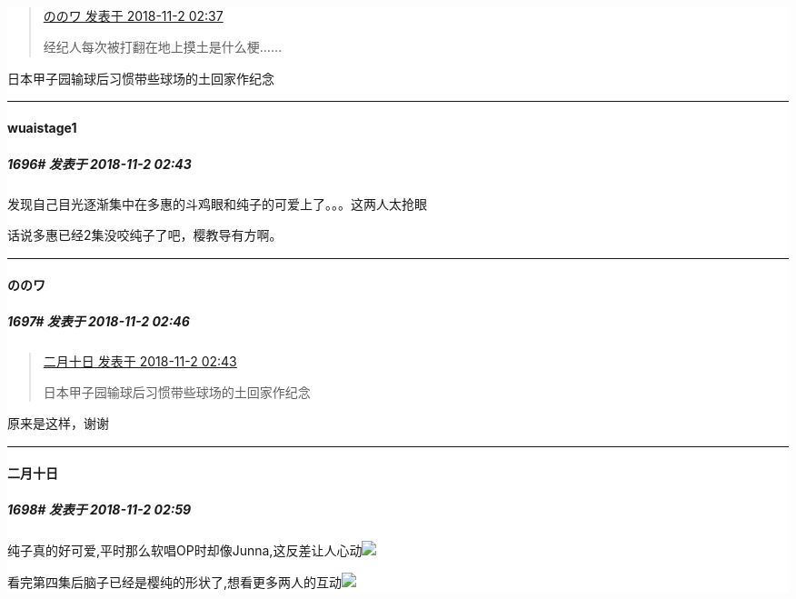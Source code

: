 

<blockquote><a href="httphttps://bbs.saraba1st.com/2b/forum.php?mod=redirect&amp;goto=findpost&amp;pid=41458897&amp;ptid=1772503" target="_blank">ののワ 发表于 2018-11-2 02:37</a>

经纪人每次被打翻在地上摸土是什么梗……</blockquote>
日本甲子园输球后习惯带些球场的土回家作纪念







*****

####  wuaistage1  
##### 1696#       发表于 2018-11-2 02:43




发现自己目光逐渐集中在多惠的斗鸡眼和纯子的可爱上了。。。这两人太抢眼


话说多惠已经2集没咬纯子了吧，樱教导有方啊。







*****

####  ののワ  
##### 1697#       发表于 2018-11-2 02:46



<blockquote><a href="httphttps://bbs.saraba1st.com/2b/forum.php?mod=redirect&amp;goto=findpost&amp;pid=41458909&amp;ptid=1772503" target="_blank">二月十日 发表于 2018-11-2 02:43</a>

日本甲子园输球后习惯带些球场的土回家作纪念</blockquote>
原来是这样，谢谢








*****

####  二月十日  
##### 1698#       发表于 2018-11-2 02:59




纯子真的好可爱,平时那么软唱OP时却像Junna,这反差让人心动<img src="https://static.saraba1st.com/image/smiley/face2017/074.png" referrerpolicy="no-referrer">

看完第四集后脑子已经是樱纯的形状了,想看更多两人的互动<img src="https://static.saraba1st.com/image/smiley/face2017/069.png" referrerpolicy="no-referrer">



